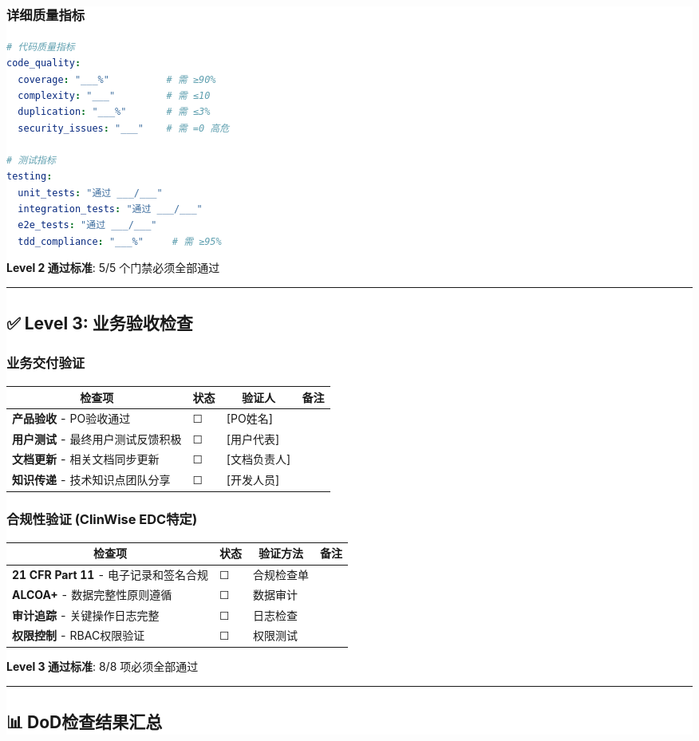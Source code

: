 ### 详细质量指标
```yaml
# 代码质量指标
code_quality:
  coverage: "___%"          # 需 ≥90%
  complexity: "___"         # 需 ≤10
  duplication: "___%"       # 需 ≤3%
  security_issues: "___"    # 需 =0 高危

# 测试指标  
testing:
  unit_tests: "通过 ___/___"
  integration_tests: "通过 ___/___"
  e2e_tests: "通过 ___/___"
  tdd_compliance: "___%"     # 需 ≥95%
```

**Level 2 通过标准**: 5/5 个门禁必须全部通过

---

## ✅ Level 3: 业务验收检查

### 业务交付验证
| 检查项 | 状态 | 验证人 | 备注 |
|-------|------|--------|------|
| **产品验收** - PO验收通过 | ☐ | [PO姓名] | |
| **用户测试** - 最终用户测试反馈积极 | ☐ | [用户代表] | |
| **文档更新** - 相关文档同步更新 | ☐ | [文档负责人] | |
| **知识传递** - 技术知识点团队分享 | ☐ | [开发人员] | |

### 合规性验证 (ClinWise EDC特定)
| 检查项 | 状态 | 验证方法 | 备注 |
|-------|------|----------|------|
| **21 CFR Part 11** - 电子记录和签名合规 | ☐ | 合规检查单 | |
| **ALCOA+** - 数据完整性原则遵循 | ☐ | 数据审计 | |
| **审计追踪** - 关键操作日志完整 | ☐ | 日志检查 | |
| **权限控制** - RBAC权限验证 | ☐ | 权限测试 | |

**Level 3 通过标准**: 8/8 项必须全部通过

---

## 📊 DoD检查结果汇总
